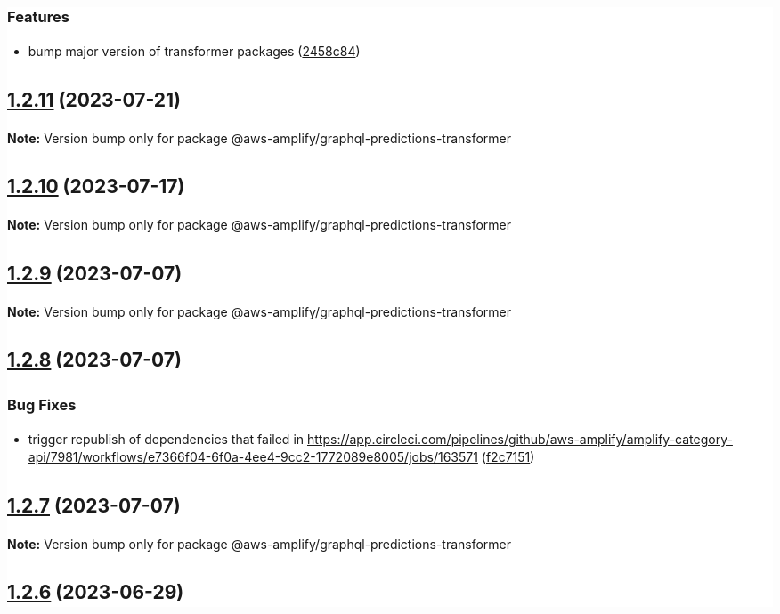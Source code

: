 ### Features

- bump major version of transformer packages ([2458c84](https://github.com/aws-amplify/amplify-category-api/commit/2458c8426da5772aa669d37e11f99ee9c6c5ac2e))

## [1.2.11](https://github.com/aws-amplify/amplify-category-api/compare/@aws-amplify/graphql-predictions-transformer@1.2.10...@aws-amplify/graphql-predictions-transformer@1.2.11) (2023-07-21)

**Note:** Version bump only for package @aws-amplify/graphql-predictions-transformer

## [1.2.10](https://github.com/aws-amplify/amplify-category-api/compare/@aws-amplify/graphql-predictions-transformer@1.2.9...@aws-amplify/graphql-predictions-transformer@1.2.10) (2023-07-17)

**Note:** Version bump only for package @aws-amplify/graphql-predictions-transformer

## [1.2.9](https://github.com/aws-amplify/amplify-category-api/compare/@aws-amplify/graphql-predictions-transformer@1.2.8...@aws-amplify/graphql-predictions-transformer@1.2.9) (2023-07-07)

**Note:** Version bump only for package @aws-amplify/graphql-predictions-transformer

## [1.2.8](https://github.com/aws-amplify/amplify-category-api/compare/@aws-amplify/graphql-predictions-transformer@1.2.7...@aws-amplify/graphql-predictions-transformer@1.2.8) (2023-07-07)

### Bug Fixes

- trigger republish of dependencies that failed in https://app.circleci.com/pipelines/github/aws-amplify/amplify-category-api/7981/workflows/e7366f04-6f0a-4ee4-9cc2-1772089e8005/jobs/163571 ([f2c7151](https://github.com/aws-amplify/amplify-category-api/commit/f2c7151005e4a9fd29d91ac1af1f3e482a06a5cc))

## [1.2.7](https://github.com/aws-amplify/amplify-category-api/compare/@aws-amplify/graphql-predictions-transformer@1.2.6...@aws-amplify/graphql-predictions-transformer@1.2.7) (2023-07-07)

**Note:** Version bump only for package @aws-amplify/graphql-predictions-transformer

## [1.2.6](https://github.com/aws-amplify/amplify-category-api/compare/@aws-amplify/graphql-predictions-transformer@1.2.5...@aws-amplify/graphql-predictions-transformer@1.2.6) (2023-06-29)
